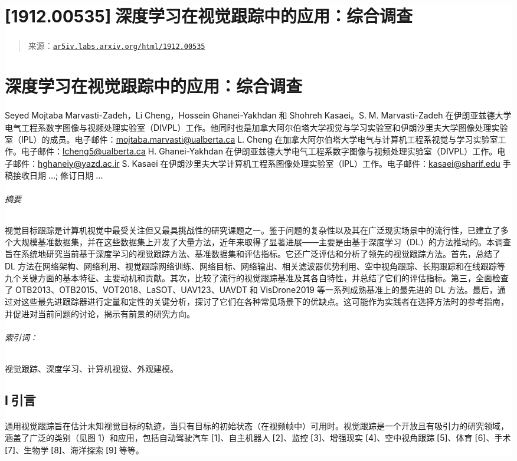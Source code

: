 

# [1912.00535] 深度学习在视觉跟踪中的应用：综合调查

> 来源：[`ar5iv.labs.arxiv.org/html/1912.00535`](https://ar5iv.labs.arxiv.org/html/1912.00535)

# 深度学习在视觉跟踪中的应用：综合调查

Seyed Mojtaba Marvasti-Zadeh，Li Cheng，Hossein Ghanei-Yakhdan 和 Shohreh Kasaei。S. M. Marvasti-Zadeh 在伊朗亚兹德大学电气工程系数字图像与视频处理实验室（DIVPL）工作。他同时也是加拿大阿尔伯塔大学视觉与学习实验室和伊朗沙里夫大学图像处理实验室（IPL）的成员。电子邮件：mojtaba.marvasti@ualberta.ca L. Cheng 在加拿大阿尔伯塔大学电气与计算机工程系视觉与学习实验室工作。电子邮件：lcheng5@ualberta.ca H. Ghanei-Yakhdan 在伊朗亚兹德大学电气工程系数字图像与视频处理实验室（DIVPL）工作。电子邮件：hghaneiy@yazd.ac.ir S. Kasaei 在伊朗沙里夫大学计算机工程系图像处理实验室（IPL）工作。电子邮件：kasaei@sharif.edu 手稿接收日期 …; 修订日期 …

###### 摘要

视觉目标跟踪是计算机视觉中最受关注但又最具挑战性的研究课题之一。鉴于问题的复杂性以及其在广泛现实场景中的流行性，已建立了多个大规模基准数据集，并在这些数据集上开发了大量方法，近年来取得了显著进展——主要是由基于深度学习（DL）的方法推动的。本调查旨在系统地研究当前基于深度学习的视觉跟踪方法、基准数据集和评估指标。它还广泛评估和分析了领先的视觉跟踪方法。首先，总结了 DL 方法在网络架构、网络利用、视觉跟踪网络训练、网络目标、网络输出、相关滤波器优势利用、空中视角跟踪、长期跟踪和在线跟踪等九个关键方面的基本特征、主要动机和贡献。其次，比较了流行的视觉跟踪基准及其各自特性，并总结了它们的评估指标。第三，全面检查了 OTB2013、OTB2015、VOT2018、LaSOT、UAV123、UAVDT 和 VisDrone2019 等一系列成熟基准上的最先进的 DL 方法。最后，通过对这些最先进跟踪器进行定量和定性的关键分析，探讨了它们在各种常见场景下的优缺点。这可能作为实践者在选择方法时的参考指南，并促进对当前问题的讨论，揭示有前景的研究方向。

###### 索引词：

视觉跟踪、深度学习、计算机视觉、外观建模。

## I 引言

通用视觉跟踪旨在估计未知视觉目标的轨迹，当只有目标的初始状态（在视频帧中）可用时。视觉跟踪是一个开放且有吸引力的研究领域，涵盖了广泛的类别（见图 1）和应用，包括自动驾驶汽车 [1]、自主机器人 [2]、监控 [3]、增强现实 [4]、空中视角跟踪 [5]、体育 [6]、手术 [7]、生物学 [8]、海洋探索 [9] 等等。
